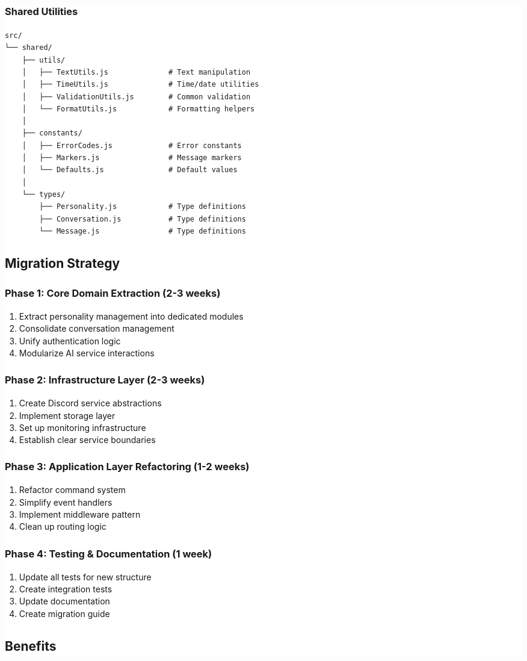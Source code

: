 ### Shared Utilities

```
src/
└── shared/
    ├── utils/
    │   ├── TextUtils.js              # Text manipulation
    │   ├── TimeUtils.js              # Time/date utilities
    │   ├── ValidationUtils.js        # Common validation
    │   └── FormatUtils.js            # Formatting helpers
    │
    ├── constants/
    │   ├── ErrorCodes.js             # Error constants
    │   ├── Markers.js                # Message markers
    │   └── Defaults.js               # Default values
    │
    └── types/
        ├── Personality.js            # Type definitions
        ├── Conversation.js           # Type definitions
        └── Message.js                # Type definitions
```

## Migration Strategy

### Phase 1: Core Domain Extraction (2-3 weeks)
1. Extract personality management into dedicated modules
2. Consolidate conversation management
3. Unify authentication logic
4. Modularize AI service interactions

### Phase 2: Infrastructure Layer (2-3 weeks)
1. Create Discord service abstractions
2. Implement storage layer
3. Set up monitoring infrastructure
4. Establish clear service boundaries

### Phase 3: Application Layer Refactoring (1-2 weeks)
1. Refactor command system
2. Simplify event handlers
3. Implement middleware pattern
4. Clean up routing logic

### Phase 4: Testing & Documentation (1 week)
1. Update all tests for new structure
2. Create integration tests
3. Update documentation
4. Create migration guide

## Benefits

